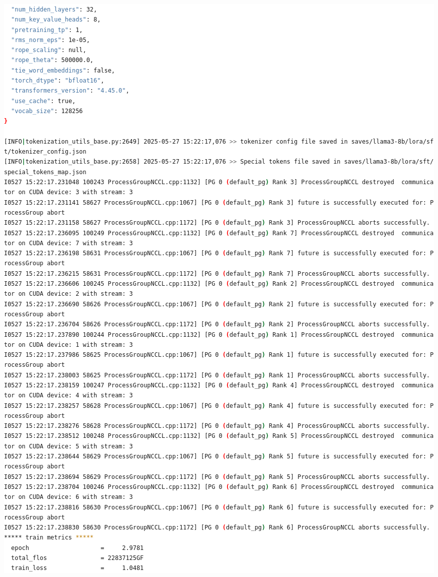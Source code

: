 ```bash
  "num_hidden_layers": 32,
  "num_key_value_heads": 8,
  "pretraining_tp": 1,
  "rms_norm_eps": 1e-05,
  "rope_scaling": null,
  "rope_theta": 500000.0,
  "tie_word_embeddings": false,
  "torch_dtype": "bfloat16",
  "transformers_version": "4.45.0",
  "use_cache": true,
  "vocab_size": 128256
}

[INFO|tokenization_utils_base.py:2649] 2025-05-27 15:22:17,076 >> tokenizer config file saved in saves/llama3-8b/lora/sft/tokenizer_config.json
[INFO|tokenization_utils_base.py:2658] 2025-05-27 15:22:17,076 >> Special tokens file saved in saves/llama3-8b/lora/sft/special_tokens_map.json
I0527 15:22:17.231048 100243 ProcessGroupNCCL.cpp:1132] [PG 0 (default_pg) Rank 3] ProcessGroupNCCL destroyed  communicator on CUDA device: 3 with stream: 3
I0527 15:22:17.231141 58627 ProcessGroupNCCL.cpp:1067] [PG 0 (default_pg) Rank 3] future is successfully executed for: ProcessGroup abort
I0527 15:22:17.231158 58627 ProcessGroupNCCL.cpp:1172] [PG 0 (default_pg) Rank 3] ProcessGroupNCCL aborts successfully.
I0527 15:22:17.236095 100249 ProcessGroupNCCL.cpp:1132] [PG 0 (default_pg) Rank 7] ProcessGroupNCCL destroyed  communicator on CUDA device: 7 with stream: 3
I0527 15:22:17.236198 58631 ProcessGroupNCCL.cpp:1067] [PG 0 (default_pg) Rank 7] future is successfully executed for: ProcessGroup abort
I0527 15:22:17.236215 58631 ProcessGroupNCCL.cpp:1172] [PG 0 (default_pg) Rank 7] ProcessGroupNCCL aborts successfully.
I0527 15:22:17.236606 100245 ProcessGroupNCCL.cpp:1132] [PG 0 (default_pg) Rank 2] ProcessGroupNCCL destroyed  communicator on CUDA device: 2 with stream: 3
I0527 15:22:17.236690 58626 ProcessGroupNCCL.cpp:1067] [PG 0 (default_pg) Rank 2] future is successfully executed for: ProcessGroup abort
I0527 15:22:17.236704 58626 ProcessGroupNCCL.cpp:1172] [PG 0 (default_pg) Rank 2] ProcessGroupNCCL aborts successfully.
I0527 15:22:17.237890 100244 ProcessGroupNCCL.cpp:1132] [PG 0 (default_pg) Rank 1] ProcessGroupNCCL destroyed  communicator on CUDA device: 1 with stream: 3
I0527 15:22:17.237986 58625 ProcessGroupNCCL.cpp:1067] [PG 0 (default_pg) Rank 1] future is successfully executed for: ProcessGroup abort
I0527 15:22:17.238003 58625 ProcessGroupNCCL.cpp:1172] [PG 0 (default_pg) Rank 1] ProcessGroupNCCL aborts successfully.
I0527 15:22:17.238159 100247 ProcessGroupNCCL.cpp:1132] [PG 0 (default_pg) Rank 4] ProcessGroupNCCL destroyed  communicator on CUDA device: 4 with stream: 3
I0527 15:22:17.238257 58628 ProcessGroupNCCL.cpp:1067] [PG 0 (default_pg) Rank 4] future is successfully executed for: ProcessGroup abort
I0527 15:22:17.238276 58628 ProcessGroupNCCL.cpp:1172] [PG 0 (default_pg) Rank 4] ProcessGroupNCCL aborts successfully.
I0527 15:22:17.238512 100248 ProcessGroupNCCL.cpp:1132] [PG 0 (default_pg) Rank 5] ProcessGroupNCCL destroyed  communicator on CUDA device: 5 with stream: 3
I0527 15:22:17.238644 58629 ProcessGroupNCCL.cpp:1067] [PG 0 (default_pg) Rank 5] future is successfully executed for: ProcessGroup abort
I0527 15:22:17.238694 58629 ProcessGroupNCCL.cpp:1172] [PG 0 (default_pg) Rank 5] ProcessGroupNCCL aborts successfully.
I0527 15:22:17.238704 100246 ProcessGroupNCCL.cpp:1132] [PG 0 (default_pg) Rank 6] ProcessGroupNCCL destroyed  communicator on CUDA device: 6 with stream: 3
I0527 15:22:17.238816 58630 ProcessGroupNCCL.cpp:1067] [PG 0 (default_pg) Rank 6] future is successfully executed for: ProcessGroup abort
I0527 15:22:17.238830 58630 ProcessGroupNCCL.cpp:1172] [PG 0 (default_pg) Rank 6] ProcessGroupNCCL aborts successfully.
***** train metrics *****
  epoch                    =     2.9781
  total_flos               = 22837125GF
  train_loss               =     1.0481
```
